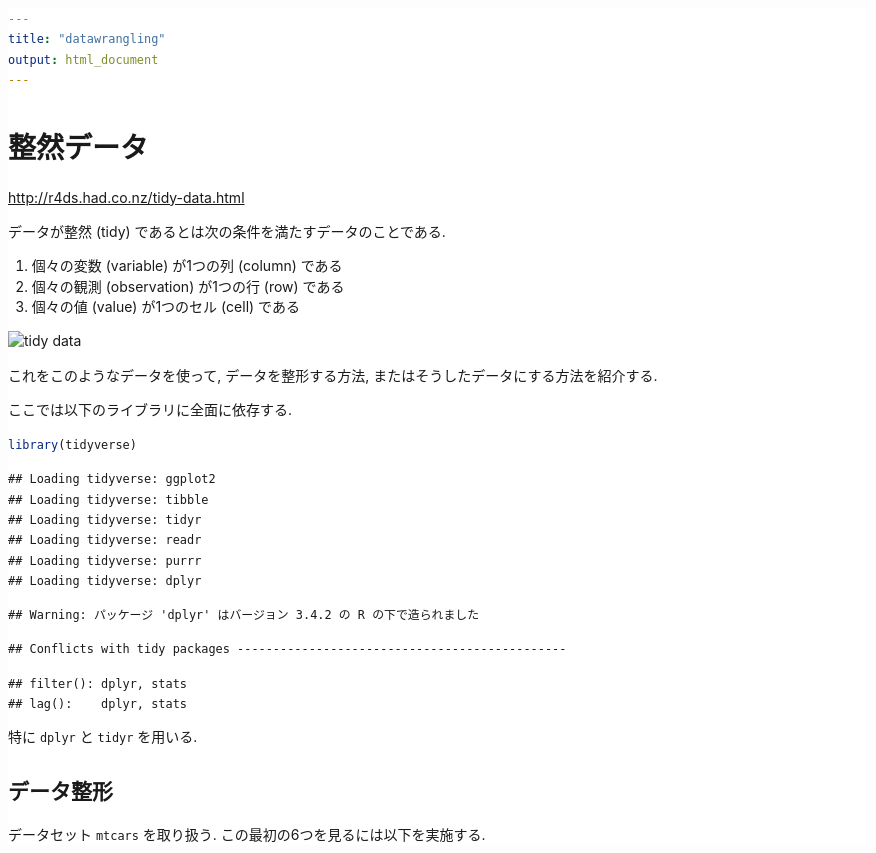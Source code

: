 ```yaml
---
title: "datawrangling"
output: html_document
---
```


# 整然データ


http://r4ds.had.co.nz/tidy-data.html

データが整然 (tidy) であるとは次の条件を満たすデータのことである.

1. 個々の変数 (variable) が1つの列 (column) である
2. 個々の観測 (observation) が1つの行 (row) である
3. 個々の値 (value) が1つのセル (cell) である

![tidy data](http://r4ds.had.co.nz/images/tidy-1.png)

これをこのようなデータを使って, データを整形する方法,
またはそうしたデータにする方法を紹介する.

ここでは以下のライブラリに全面に依存する.

```r
library(tidyverse)
```

```
## Loading tidyverse: ggplot2
## Loading tidyverse: tibble
## Loading tidyverse: tidyr
## Loading tidyverse: readr
## Loading tidyverse: purrr
## Loading tidyverse: dplyr
```

```
## Warning: パッケージ 'dplyr' はバージョン 3.4.2 の R の下で造られました
```

```
## Conflicts with tidy packages ----------------------------------------------
```

```
## filter(): dplyr, stats
## lag():    dplyr, stats
```
特に `dplyr` と `tidyr` を用いる.

## データ整形
データセット `mtcars` を取り扱う.
この最初の6つを見るには以下を実施する.
